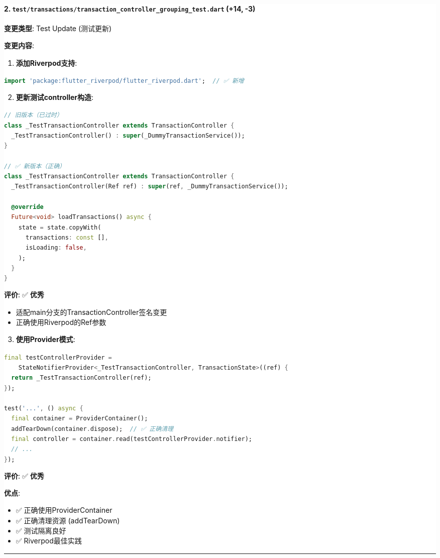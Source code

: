 
#### 2. `test/transactions/transaction_controller_grouping_test.dart` (+14, -3)

**变更类型**: Test Update (测试更新)

**变更内容**:

1. **添加Riverpod支持**:
```dart
import 'package:flutter_riverpod/flutter_riverpod.dart';  // ✅ 新增
```

2. **更新测试controller构造**:
```dart
// 旧版本（已过时）
class _TestTransactionController extends TransactionController {
  _TestTransactionController() : super(_DummyTransactionService());
}

// ✅ 新版本（正确）
class _TestTransactionController extends TransactionController {
  _TestTransactionController(Ref ref) : super(ref, _DummyTransactionService());

  @override
  Future<void> loadTransactions() async {
    state = state.copyWith(
      transactions: const [],
      isLoading: false,
    );
  }
}
```

**评价**: ✅ **优秀**
- 适配main分支的TransactionController签名变更
- 正确使用Riverpod的Ref参数

3. **使用Provider模式**:
```dart
final testControllerProvider =
    StateNotifierProvider<_TestTransactionController, TransactionState>((ref) {
  return _TestTransactionController(ref);
});

test('...', () async {
  final container = ProviderContainer();
  addTearDown(container.dispose);  // ✅ 正确清理
  final controller = container.read(testControllerProvider.notifier);
  // ...
});
```

**评价**: ✅ **优秀**

**优点**:
- ✅ 正确使用ProviderContainer
- ✅ 正确清理资源 (addTearDown)
- ✅ 测试隔离良好
- ✅ Riverpod最佳实践

---